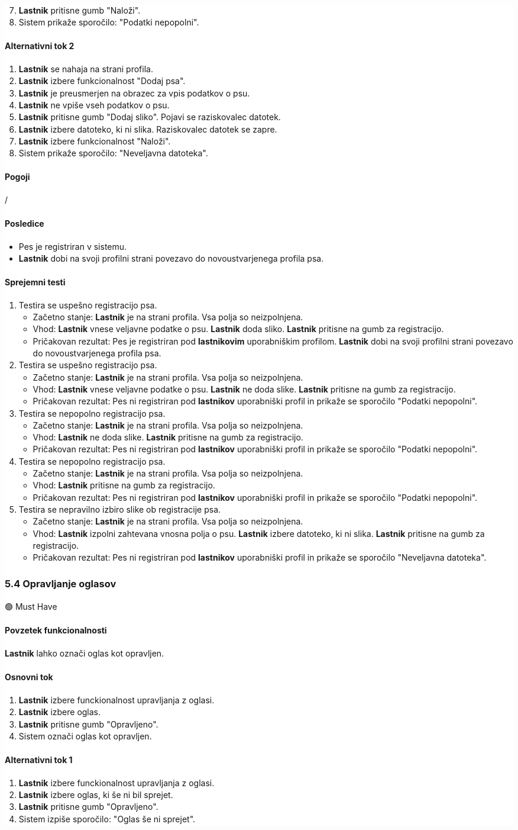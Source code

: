 7. **Lastnik** pritisne gumb "Naloži".
8. Sistem prikaže sporočilo: "Podatki nepopolni".
#### Alternativni tok 2
1. **Lastnik** se nahaja na strani profila.
2. **Lastnik** izbere funkcionalnost "Dodaj psa".
3. **Lastnik** je preusmerjen na obrazec za vpis podatkov o psu.
4. **Lastnik** ne vpiše vseh podatkov o psu.
5. **Lastnik** pritisne gumb "Dodaj sliko". Pojavi se raziskovalec datotek.
6. **Lastnik** izbere datoteko, ki ni slika. Raziskovalec datotek se zapre.
7. **Lastnik** izbere funkcionalnost "Naloži".
8. Sistem prikaže sporočilo: "Neveljavna datoteka".
#### Pogoji
/
#### Posledice
- Pes je registriran v sistemu.
- **Lastnik** dobi na svoji profilni strani povezavo do novoustvarjenega profila psa.
#### Sprejemni testi
1. Testira se uspešno registracijo psa.
    - Začetno stanje: **Lastnik** je na strani profila. Vsa polja so neizpolnjena.
    - Vhod: **Lastnik** vnese veljavne podatke o psu. **Lastnik** doda sliko. **Lastnik** pritisne na gumb za registracijo.
    - Pričakovan rezultat: Pes je registriran pod **lastnikovim** uporabniškim profilom. **Lastnik** dobi na svoji profilni strani povezavo do novoustvarjenega profila psa.
2. Testira se uspešno registracijo psa.
    - Začetno stanje: **Lastnik** je na strani profila. Vsa polja so neizpolnjena.
    - Vhod: **Lastnik** vnese veljavne podatke o psu. **Lastnik** ne doda slike. **Lastnik** pritisne na gumb za registracijo.
    - Pričakovan rezultat: Pes ni registriran pod **lastnikov** uporabniški profil in prikaže se sporočilo "Podatki nepopolni".
3. Testira se nepopolno registracijo psa.
    - Začetno stanje: **Lastnik** je na strani profila. Vsa polja so neizpolnjena.
    - Vhod: **Lastnik** ne doda slike. **Lastnik** pritisne na gumb za registracijo.
    - Pričakovan rezultat: Pes ni registriran pod **lastnikov** uporabniški profil in prikaže se sporočilo "Podatki nepopolni".
4. Testira se nepopolno registracijo psa.
    - Začetno stanje: **Lastnik** je na strani profila. Vsa polja so neizpolnjena.
    - Vhod: **Lastnik** pritisne na gumb za registracijo.
    - Pričakovan rezultat: Pes ni registriran pod **lastnikov** uporabniški profil in prikaže se sporočilo "Podatki nepopolni".
5. Testira se nepravilno izbiro slike ob registracije psa.
    - Začetno stanje: **Lastnik** je na strani profila. Vsa polja so neizpolnjena.
    - Vhod: **Lastnik** izpolni zahtevana vnosna polja o psu. **Lastnik** izbere datoteko, ki ni slika. **Lastnik** pritisne na gumb za registracijo.
    - Pričakovan rezultat: Pes ni registriran pod **lastnikov** uporabniški profil in prikaže se sporočilo "Neveljavna datoteka".

### 5.4 Opravljanje oglasov
🟢 Must Have
#### Povzetek funkcionalnosti
**Lastnik** lahko označi oglas kot opravljen.
#### Osnovni tok
1. **Lastnik** izbere funckionalnost upravljanja z oglasi.
2. **Lastnik** izbere oglas.
3. **Lastnik** pritisne gumb "Opravljeno".
4. Sistem označi oglas kot opravljen.
#### Alternativni tok 1
1. **Lastnik** izbere funckionalnost upravljanja z oglasi.
2. **Lastnik** izbere oglas, ki še ni bil sprejet.
3. **Lastnik** pritisne gumb "Opravljeno".
4. Sistem izpiše sporočilo: "Oglas še ni sprejet".